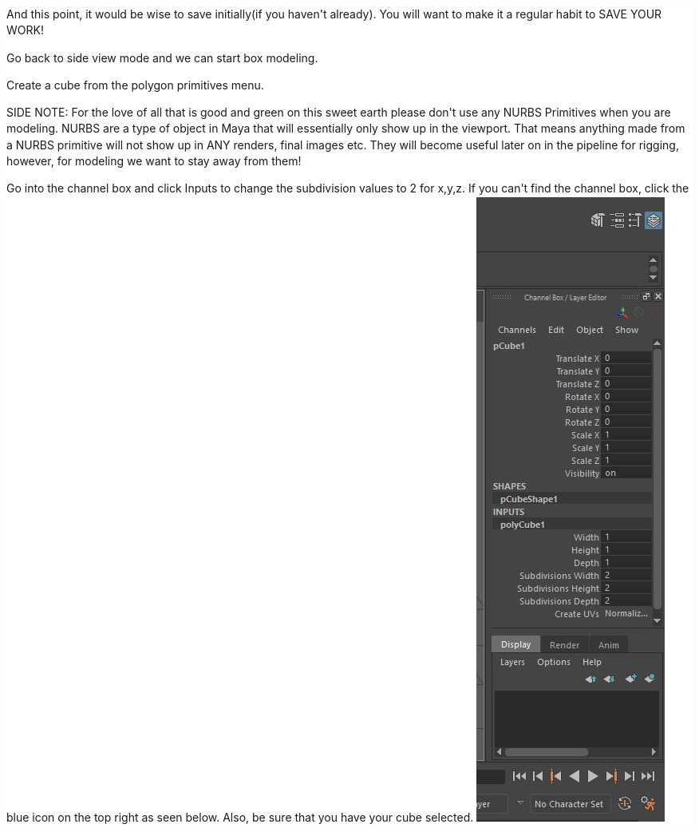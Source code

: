 And this point, it would be wise to save initially(if you haven't already). You will want to make it a regular habit to SAVE YOUR WORK!

Go back to side view mode and we can start box modeling.

Create a cube from the polygon primitives menu.

SIDE NOTE: For the love of all that is good and green on this sweet earth please don't use any NURBS Primitives when you are modeling. NURBS are a type of object in Maya that will essentially only show up in the viewport. That means anything made from a NURBS primitive will not show up in ANY renders, final images etc. They will become useful later on in the pipeline for rigging, however, for modeling we want to stay away from them!

Go into the channel box and click Inputs to change the subdivision values to 2 for x,y,z.
If you can't find the channel box, click the blue icon on the top right as seen below. Also, be sure that you have your cube selected.
![](channel.jpg)
